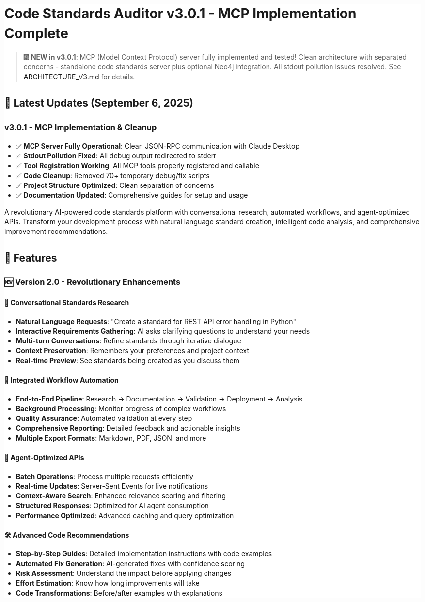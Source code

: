 # Code Standards Auditor v3.0.1 - MCP Implementation Complete

> 🎆 **NEW in v3.0.1**: MCP (Model Context Protocol) server fully implemented and tested! Clean architecture with separated concerns - standalone code standards server plus optional Neo4j integration. All stdout pollution issues resolved. See [ARCHITECTURE_V3.md](ARCHITECTURE_V3.md) for details.

## 🔄 Latest Updates (September 6, 2025)

### v3.0.1 - MCP Implementation & Cleanup
- ✅ **MCP Server Fully Operational**: Clean JSON-RPC communication with Claude Desktop
- ✅ **Stdout Pollution Fixed**: All debug output redirected to stderr 
- ✅ **Tool Registration Working**: All MCP tools properly registered and callable
- ✅ **Code Cleanup**: Removed 70+ temporary debug/fix scripts
- ✅ **Project Structure Optimized**: Clean separation of concerns
- ✅ **Documentation Updated**: Comprehensive guides for setup and usage

A revolutionary AI-powered code standards platform with conversational research, automated workflows, and agent-optimized APIs. Transform your development process with natural language standard creation, intelligent code analysis, and comprehensive improvement recommendations.

## 🚀 Features

### 🆕 **Version 2.0 - Revolutionary Enhancements**

#### 🧠 **Conversational Standards Research**
- **Natural Language Requests**: "Create a standard for REST API error handling in Python"
- **Interactive Requirements Gathering**: AI asks clarifying questions to understand your needs
- **Multi-turn Conversations**: Refine standards through iterative dialogue
- **Context Preservation**: Remembers your preferences and project context
- **Real-time Preview**: See standards being created as you discuss them

#### 🔄 **Integrated Workflow Automation**
- **End-to-End Pipeline**: Research → Documentation → Validation → Deployment → Analysis
- **Background Processing**: Monitor progress of complex workflows
- **Quality Assurance**: Automated validation at every step
- **Comprehensive Reporting**: Detailed feedback and actionable insights
- **Multiple Export Formats**: Markdown, PDF, JSON, and more

#### 🤖 **Agent-Optimized APIs**
- **Batch Operations**: Process multiple requests efficiently
- **Real-time Updates**: Server-Sent Events for live notifications
- **Context-Aware Search**: Enhanced relevance scoring and filtering
- **Structured Responses**: Optimized for AI agent consumption
- **Performance Optimized**: Advanced caching and query optimization

#### 🛠 **Advanced Code Recommendations**
- **Step-by-Step Guides**: Detailed implementation instructions with code examples
- **Automated Fix Generation**: AI-generated fixes with confidence scoring
- **Risk Assessment**: Understand the impact before applying changes
- **Effort Estimation**: Know how long improvements will take
- **Code Transformations**: Before/after examples with explanations
